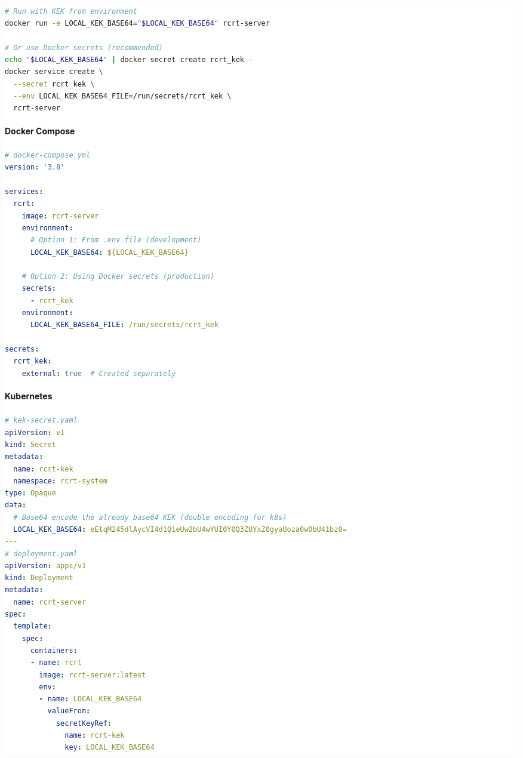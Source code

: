 ```bash
# Run with KEK from environment
docker run -e LOCAL_KEK_BASE64="$LOCAL_KEK_BASE64" rcrt-server

# Or use Docker secrets (recommended)
echo "$LOCAL_KEK_BASE64" | docker secret create rcrt_kek -
docker service create \
  --secret rcrt_kek \
  --env LOCAL_KEK_BASE64_FILE=/run/secrets/rcrt_kek \
  rcrt-server
```

#### Docker Compose
```yaml
# docker-compose.yml
version: '3.8'

services:
  rcrt:
    image: rcrt-server
    environment:
      # Option 1: From .env file (development)
      LOCAL_KEK_BASE64: ${LOCAL_KEK_BASE64}
    
    # Option 2: Using Docker secrets (production)
    secrets:
      - rcrt_kek
    environment:
      LOCAL_KEK_BASE64_FILE: /run/secrets/rcrt_kek

secrets:
  rcrt_kek:
    external: true  # Created separately
```

#### Kubernetes
```yaml
# kek-secret.yaml
apiVersion: v1
kind: Secret
metadata:
  name: rcrt-kek
  namespace: rcrt-system
type: Opaque
data:
  # Base64 encode the already base64 KEK (double encoding for k8s)
  LOCAL_KEK_BASE64: eEtqM245dlAycVI4d1Q1eUw2bU4wYUI0Y0Q3ZUYxZ0gyaUoza0w0bU41bz0=
---
# deployment.yaml
apiVersion: apps/v1
kind: Deployment
metadata:
  name: rcrt-server
spec:
  template:
    spec:
      containers:
      - name: rcrt
        image: rcrt-server:latest
        env:
        - name: LOCAL_KEK_BASE64
          valueFrom:
            secretKeyRef:
              name: rcrt-kek
              key: LOCAL_KEK_BASE64
```